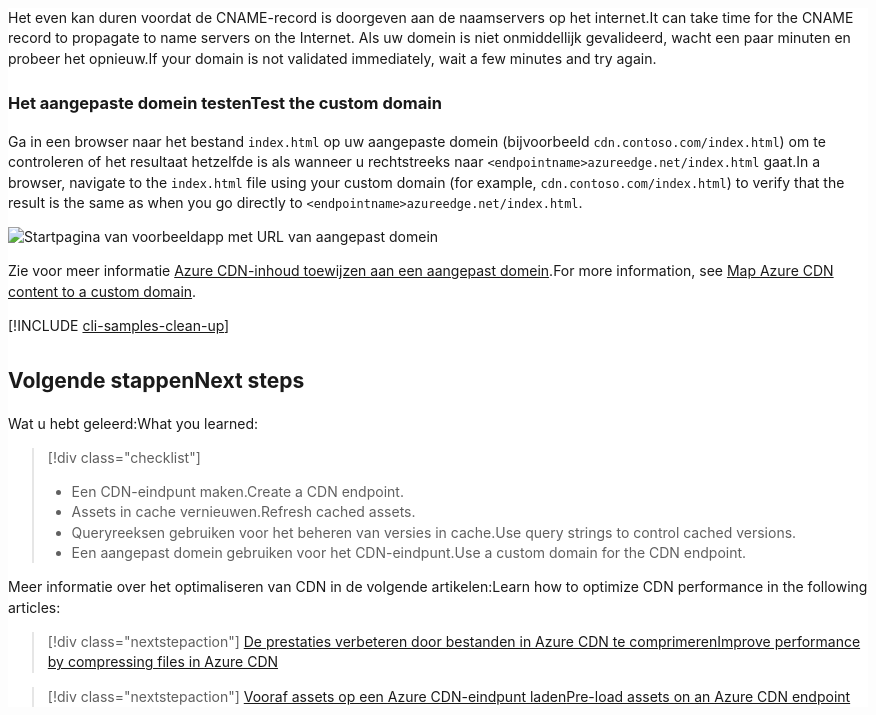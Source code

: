 <span data-ttu-id="f4b5c-246">Het even kan duren voordat de CNAME-record is doorgeven aan de naamservers op het internet.</span><span class="sxs-lookup"><span data-stu-id="f4b5c-246">It can take time for the CNAME record to propagate to name servers on the Internet.</span></span> <span data-ttu-id="f4b5c-247">Als uw domein is niet onmiddellijk gevalideerd, wacht een paar minuten en probeer het opnieuw.</span><span class="sxs-lookup"><span data-stu-id="f4b5c-247">If your domain is not validated immediately, wait a few minutes and try again.</span></span>

### <a name="test-the-custom-domain"></a><span data-ttu-id="f4b5c-248">Het aangepaste domein testen</span><span class="sxs-lookup"><span data-stu-id="f4b5c-248">Test the custom domain</span></span>

<span data-ttu-id="f4b5c-249">Ga in een browser naar het bestand `index.html` op uw aangepaste domein (bijvoorbeeld `cdn.contoso.com/index.html`) om te controleren of het resultaat hetzelfde is als wanneer u rechtstreeks naar `<endpointname>azureedge.net/index.html` gaat.</span><span class="sxs-lookup"><span data-stu-id="f4b5c-249">In a browser, navigate to the `index.html` file using your custom domain (for example, `cdn.contoso.com/index.html`) to verify that the result is the same as when you go directly to `<endpointname>azureedge.net/index.html`.</span></span>

![Startpagina van voorbeeldapp met URL van aangepast domein](media/app-service-web-tutorial-content-delivery-network/home-page-custom-domain.png)

<span data-ttu-id="f4b5c-251">Zie voor meer informatie [Azure CDN-inhoud toewijzen aan een aangepast domein](../cdn/cdn-map-content-to-custom-domain.md).</span><span class="sxs-lookup"><span data-stu-id="f4b5c-251">For more information, see [Map Azure CDN content to a custom domain](../cdn/cdn-map-content-to-custom-domain.md).</span></span>

[!INCLUDE [cli-samples-clean-up](../../includes/cli-samples-clean-up.md)]

## <a name="next-steps"></a><span data-ttu-id="f4b5c-252">Volgende stappen</span><span class="sxs-lookup"><span data-stu-id="f4b5c-252">Next steps</span></span>

<span data-ttu-id="f4b5c-253">Wat u hebt geleerd:</span><span class="sxs-lookup"><span data-stu-id="f4b5c-253">What you learned:</span></span>

> [!div class="checklist"]
> * <span data-ttu-id="f4b5c-254">Een CDN-eindpunt maken.</span><span class="sxs-lookup"><span data-stu-id="f4b5c-254">Create a CDN endpoint.</span></span>
> * <span data-ttu-id="f4b5c-255">Assets in cache vernieuwen.</span><span class="sxs-lookup"><span data-stu-id="f4b5c-255">Refresh cached assets.</span></span>
> * <span data-ttu-id="f4b5c-256">Queryreeksen gebruiken voor het beheren van versies in cache.</span><span class="sxs-lookup"><span data-stu-id="f4b5c-256">Use query strings to control cached versions.</span></span>
> * <span data-ttu-id="f4b5c-257">Een aangepast domein gebruiken voor het CDN-eindpunt.</span><span class="sxs-lookup"><span data-stu-id="f4b5c-257">Use a custom domain for the CDN endpoint.</span></span>

<span data-ttu-id="f4b5c-258">Meer informatie over het optimaliseren van CDN in de volgende artikelen:</span><span class="sxs-lookup"><span data-stu-id="f4b5c-258">Learn how to optimize CDN performance in the following articles:</span></span>

> [!div class="nextstepaction"]
> [<span data-ttu-id="f4b5c-259">De prestaties verbeteren door bestanden in Azure CDN te comprimeren</span><span class="sxs-lookup"><span data-stu-id="f4b5c-259">Improve performance by compressing files in Azure CDN</span></span>](../cdn/cdn-improve-performance.md)

> [!div class="nextstepaction"]
> [<span data-ttu-id="f4b5c-260">Vooraf assets op een Azure CDN-eindpunt laden</span><span class="sxs-lookup"><span data-stu-id="f4b5c-260">Pre-load assets on an Azure CDN endpoint</span></span>](../cdn/cdn-preload-endpoint.md)
